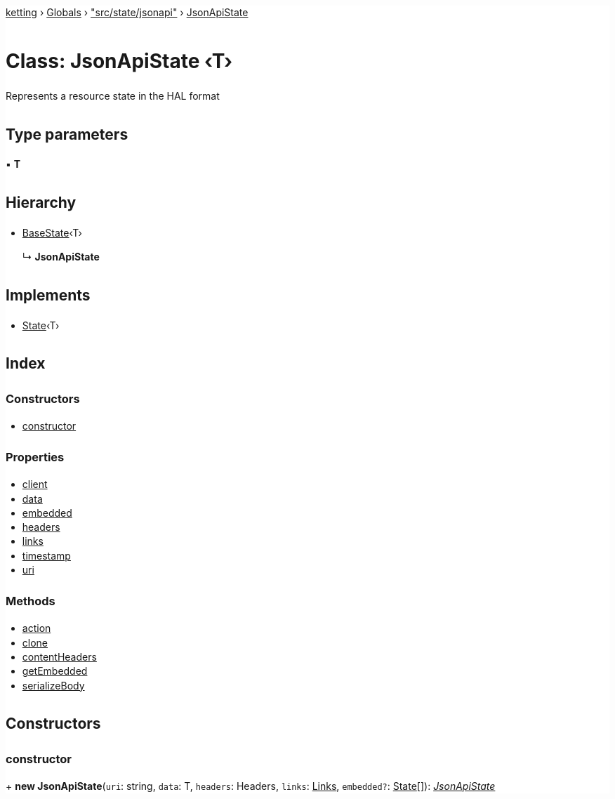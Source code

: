 [ketting](../README.md) › [Globals](../globals.md) › ["src/state/jsonapi"](../modules/_src_state_jsonapi_.md) › [JsonApiState](_src_state_jsonapi_.jsonapistate.md)

# Class: JsonApiState ‹**T**›

Represents a resource state in the HAL format

## Type parameters

▪ **T**

## Hierarchy

* [BaseState](_src_state_base_state_.basestate.md)‹T›

  ↳ **JsonApiState**

## Implements

* [State](../interfaces/_src_state_interface_.state.md)‹T›

## Index

### Constructors

* [constructor](_src_state_jsonapi_.jsonapistate.md#constructor)

### Properties

* [client](_src_state_jsonapi_.jsonapistate.md#client)
* [data](_src_state_jsonapi_.jsonapistate.md#data)
* [embedded](_src_state_jsonapi_.jsonapistate.md#protected-embedded)
* [headers](_src_state_jsonapi_.jsonapistate.md#headers)
* [links](_src_state_jsonapi_.jsonapistate.md#links)
* [timestamp](_src_state_jsonapi_.jsonapistate.md#timestamp)
* [uri](_src_state_jsonapi_.jsonapistate.md#uri)

### Methods

* [action](_src_state_jsonapi_.jsonapistate.md#action)
* [clone](_src_state_jsonapi_.jsonapistate.md#clone)
* [contentHeaders](_src_state_jsonapi_.jsonapistate.md#contentheaders)
* [getEmbedded](_src_state_jsonapi_.jsonapistate.md#getembedded)
* [serializeBody](_src_state_jsonapi_.jsonapistate.md#serializebody)

## Constructors

###  constructor

\+ **new JsonApiState**(`uri`: string, `data`: T, `headers`: Headers, `links`: [Links](_src_link_.links.md), `embedded?`: [State](../interfaces/_src_state_interface_.state.md)[]): *[JsonApiState](_src_state_jsonapi_.jsonapistate.md)*
